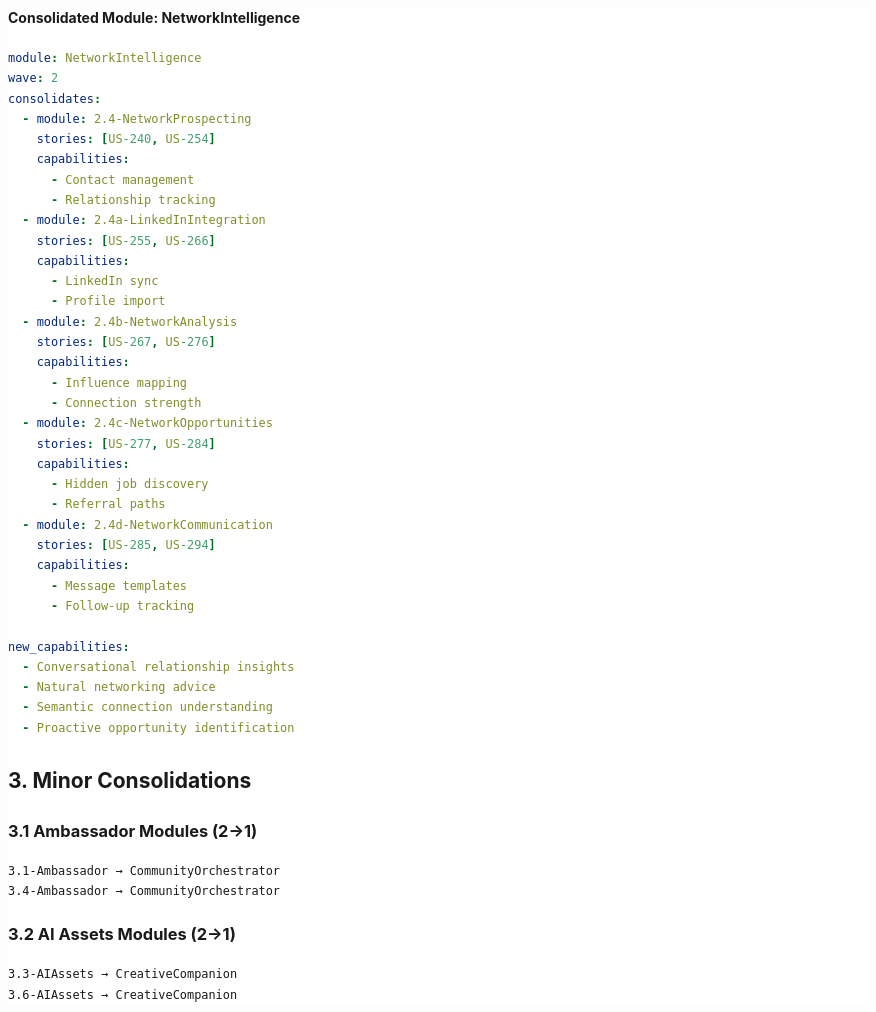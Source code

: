 #### Consolidated Module: NetworkIntelligence
```yaml
module: NetworkIntelligence
wave: 2
consolidates:
  - module: 2.4-NetworkProspecting
    stories: [US-240, US-254]
    capabilities:
      - Contact management
      - Relationship tracking
  - module: 2.4a-LinkedInIntegration
    stories: [US-255, US-266]
    capabilities:
      - LinkedIn sync
      - Profile import
  - module: 2.4b-NetworkAnalysis
    stories: [US-267, US-276]
    capabilities:
      - Influence mapping
      - Connection strength
  - module: 2.4c-NetworkOpportunities
    stories: [US-277, US-284]
    capabilities:
      - Hidden job discovery
      - Referral paths
  - module: 2.4d-NetworkCommunication
    stories: [US-285, US-294]
    capabilities:
      - Message templates
      - Follow-up tracking

new_capabilities:
  - Conversational relationship insights
  - Natural networking advice
  - Semantic connection understanding
  - Proactive opportunity identification
```

## 3. Minor Consolidations

### 3.1 Ambassador Modules (2→1)
```
3.1-Ambassador → CommunityOrchestrator
3.4-Ambassador → CommunityOrchestrator
```

### 3.2 AI Assets Modules (2→1)
```
3.3-AIAssets → CreativeCompanion
3.6-AIAssets → CreativeCompanion
```
